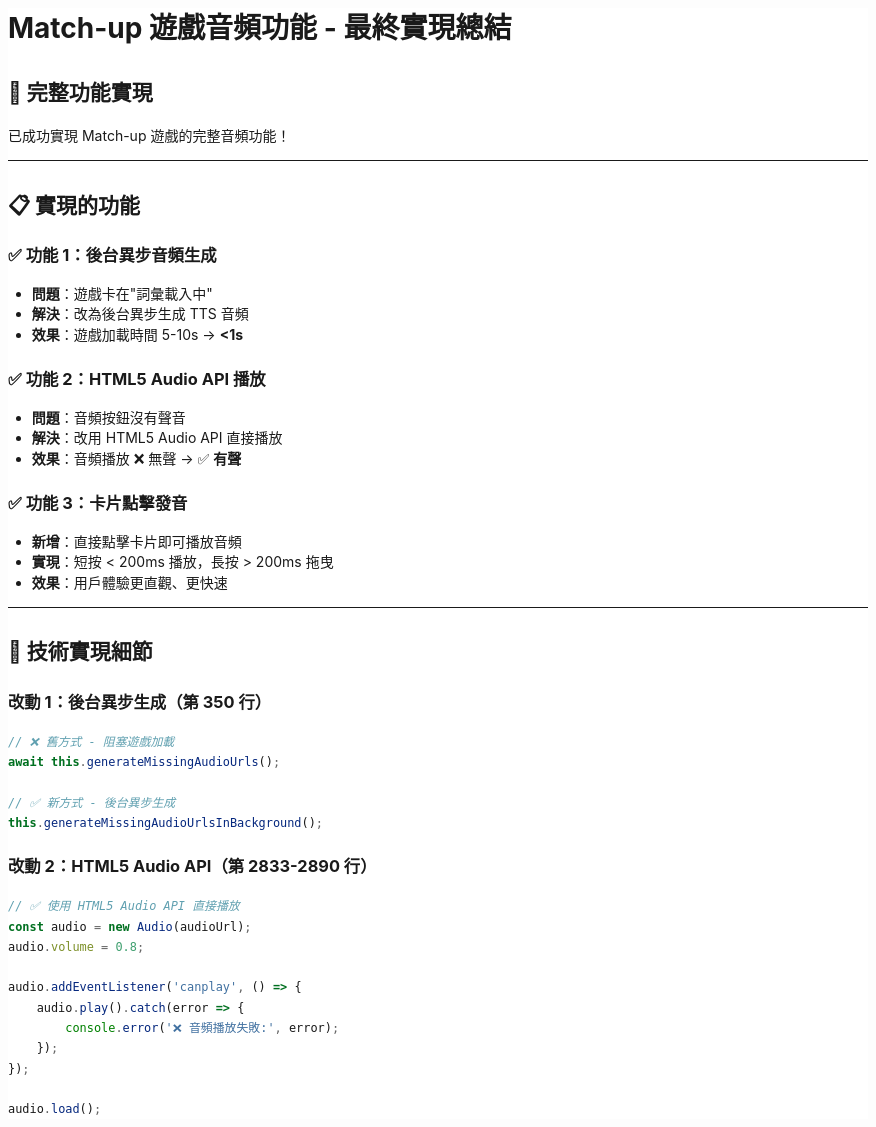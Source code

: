 # Match-up 遊戲音頻功能 - 最終實現總結

## 🎉 完整功能實現

已成功實現 Match-up 遊戲的完整音頻功能！

---

## 📋 實現的功能

### ✅ 功能 1：後台異步音頻生成
- **問題**：遊戲卡在"詞彙載入中"
- **解決**：改為後台異步生成 TTS 音頻
- **效果**：遊戲加載時間 5-10s → **<1s**

### ✅ 功能 2：HTML5 Audio API 播放
- **問題**：音頻按鈕沒有聲音
- **解決**：改用 HTML5 Audio API 直接播放
- **效果**：音頻播放 ❌ 無聲 → ✅ **有聲**

### ✅ 功能 3：卡片點擊發音
- **新增**：直接點擊卡片即可播放音頻
- **實現**：短按 < 200ms 播放，長按 > 200ms 拖曳
- **效果**：用戶體驗更直觀、更快速

---

## 🔧 技術實現細節

### 改動 1：後台異步生成（第 350 行）
```javascript
// ❌ 舊方式 - 阻塞遊戲加載
await this.generateMissingAudioUrls();

// ✅ 新方式 - 後台異步生成
this.generateMissingAudioUrlsInBackground();
```

### 改動 2：HTML5 Audio API（第 2833-2890 行）
```javascript
// ✅ 使用 HTML5 Audio API 直接播放
const audio = new Audio(audioUrl);
audio.volume = 0.8;

audio.addEventListener('canplay', () => {
    audio.play().catch(error => {
        console.error('❌ 音頻播放失敗:', error);
    });
});

audio.load();
```
